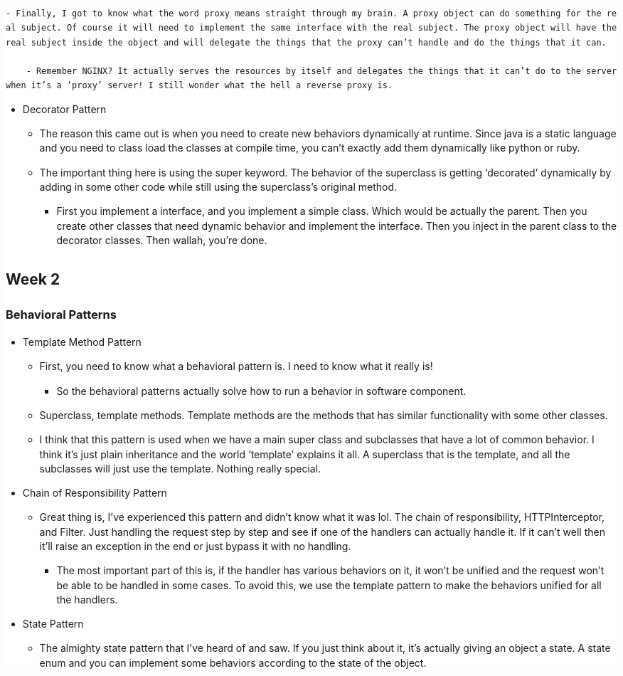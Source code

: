 	- Finally, I got to know what the word proxy means straight through my brain. A proxy object can do something for the real subject. Of course it will need to implement the same interface with the real subject. The proxy object will have the real subject inside the object and will delegate the things that the proxy can’t handle and do the things that it can.

		- Remember NGINX? It actually serves the resources by itself and delegates the things that it can’t do to the server when it’s a ‘proxy’ server! I still wonder what the hell a reverse proxy is. 

- Decorator Pattern

	- The reason this came out is when you need to create new behaviors dynamically at runtime. Since java is a static language and you need to class load the classes at compile time, you can’t exactly add them dynamically like python or ruby.

	- The important thing here is using the super keyword. The behavior of the superclass is getting ‘decorated’ dynamically by adding in some other code while still using the superclass’s original method.

		- First you implement a interface, and you implement a simple class. Which would be actually the parent. Then you create other classes that need dynamic behavior and implement the interface. Then you inject in the parent class to the decorator classes. Then wallah, you’re done.

## Week 2

### Behavioral Patterns

- Template Method Pattern

	- First, you need to know what a behavioral pattern is. I need to know what it really is! 

		- So the behavioral patterns actually solve how to run a behavior in software component.

	- Superclass, template methods. Template methods are the methods that has similar functionality with some other classes.

	- I think that this pattern is used when we have a main super class and subclasses that have a lot of common behavior. I think it’s just plain inheritance and the world ‘template’ explains it all. A superclass that is the template, and all the subclasses will just use the template. Nothing really special.

- Chain of Responsibility Pattern

	- Great thing is, I’ve experienced this pattern and didn’t know what it was lol. The chain of responsibility, HTTPInterceptor, and Filter. Just handling the request step by step and see if one of the handlers can actually handle it. If it can’t well then it’ll raise an exception in the end or just bypass it with no handling. 

		- The most important part of this is, if the handler has various behaviors on it, it won’t be unified and the request won’t be able to be handled in some cases. To avoid this, we use the template pattern to make the behaviors unified for all the handlers. 

- State Pattern

	- The almighty state pattern that I’ve heard of and saw. If you just think about it, it’s actually giving an object a state. A state enum and you can implement some behaviors according to the state of the object.
